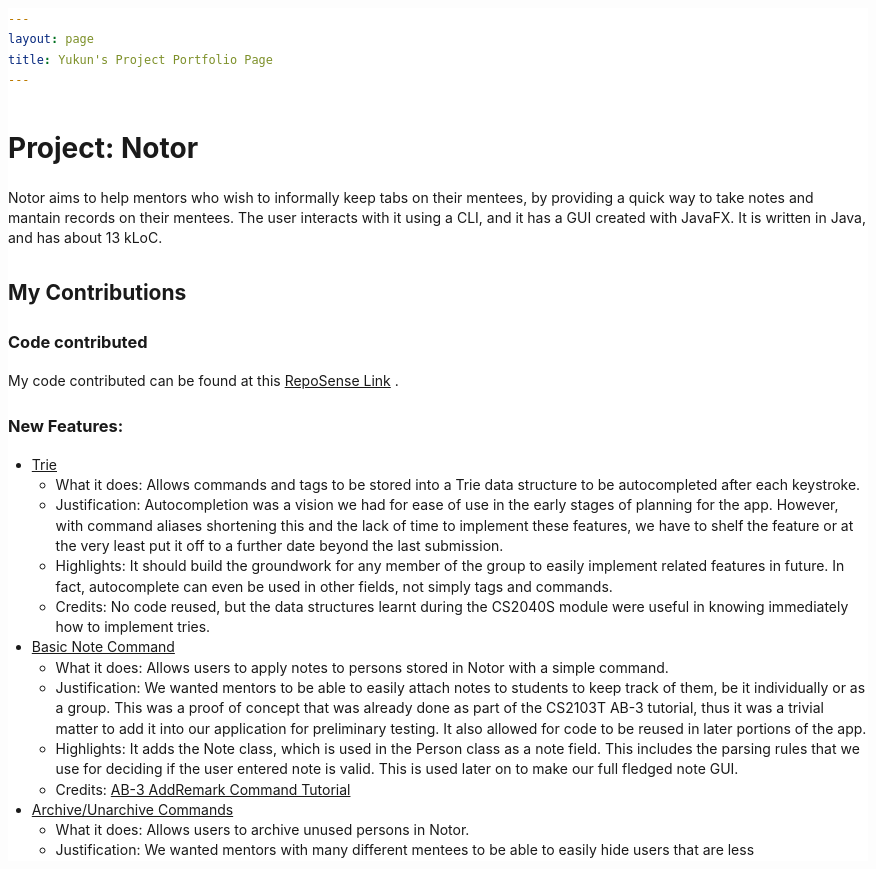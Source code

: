 ```yaml
---
layout: page
title: Yukun's Project Portfolio Page
---
```


# Project: Notor

Notor aims to help mentors who wish to informally keep tabs on their mentees, by providing a quick way to take notes and
mantain records on their mentees. The user interacts with it using a CLI, and it has a GUI created with JavaFX. It is
written in Java, and has about 13 kLoC.

## My Contributions

### **Code contributed**

My code contributed can be found at
this [RepoSense Link](https://nus-cs2103-ay2122s1.github.io/tp-dashboard/?tabOpen=true&tabType=authorship&tabAuthor=Yukun99&tabRepo=AY2122S1-CS2103T-W08-1%2Ftp%5Bmaster%5D&authorshipFileTypes=docs~functional-code~test-code)
.

### **New Features**:

* [Trie](https://github.com/AY2122S1-CS2103T-W08-1/tp/pull/106)
    * What it does: Allows commands and tags to be stored into a Trie data structure to be autocompleted after each
      keystroke.
    * Justification: Autocompletion was a vision we had for ease of use in the early stages of planning for the app.
      However, with command aliases shortening this and the lack of time to implement these features, we have to shelf
      the feature or at the very least put it off to a further date beyond the last submission.
    * Highlights: It should build the groundwork for any member of the group to easily implement related features in
      future. In fact, autocomplete can even be used in other fields, not simply tags and commands.
    * Credits: No code reused, but the data structures learnt during the CS2040S module were useful in knowing
      immediately how to implement tries.
* [Basic Note Command](https://github.com/AY2122S1-CS2103T-W08-1/tp/pull/49)
    * What it does: Allows users to apply notes to persons stored in Notor with a simple command.
    * Justification: We wanted mentors to be able to easily attach notes to students to keep track of them, be it
      individually or as a group. This was a proof of concept that was already done as part of the CS2103T AB-3
      tutorial, thus it was a trivial matter to add it into our application for preliminary testing. It also allowed for
      code to be reused in later portions of the app.
    * Highlights: It adds the Note class, which is used in the Person class as a note field. This includes the parsing
      rules that we use for deciding if the user entered note is valid. This is used later on to make our full fledged
      note GUI.
    * Credits: [AB-3 AddRemark Command Tutorial](https://nus-cs2103-ay2122s1.github.io/tp/tutorials/AddRemark.html)
* [Archive/Unarchive Commands](https://github.com/AY2122S1-CS2103T-W08-1/tp/pull/144)
    * What it does: Allows users to archive unused persons in Notor.
    * Justification: We wanted mentors with many different mentees to be able to easily hide users that are less